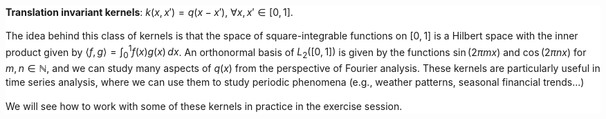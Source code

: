 **Translation invariant kernels**: $k(x,x')=q(x-x')$, $\forall x,x'\in[0,1]$.  

The idea behind this class of kernels is that the space of square-integrable functions on $[0,1]$ is a Hilbert space with the inner product given by $\langle f,g\rangle=\int_0^1 f(x)g(x)\,dx$. An orthonormal basis of $L_2([0, 1])$ is given by the functions $\sin(2\pi m x)$ and $\cos(2\pi n x)$ for $m,n\in\mathbb{N}$, and we can study many aspects of $q(x)$ from the perspective of Fourier analysis. These kernels are particularly useful in time series analysis, where we can use them to study periodic phenomena (e.g., weather patterns, seasonal financial trends...)
</li>
</ul>

We will see how to work with some of these kernels in practice in the exercise session.

